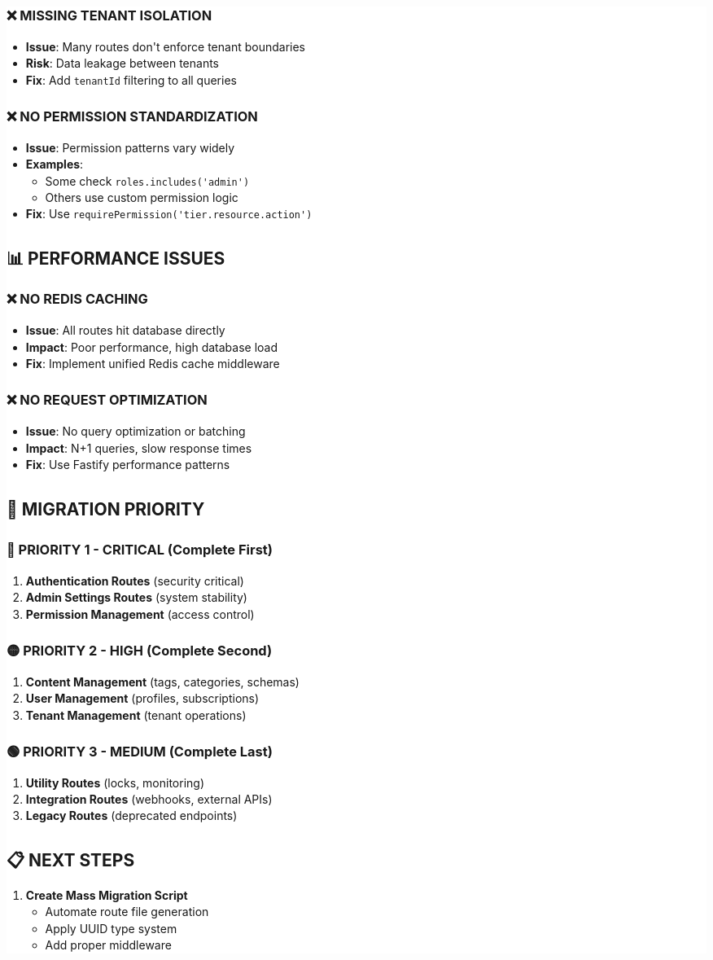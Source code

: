### ❌ MISSING TENANT ISOLATION
- **Issue**: Many routes don't enforce tenant boundaries
- **Risk**: Data leakage between tenants
- **Fix**: Add `tenantId` filtering to all queries

### ❌ NO PERMISSION STANDARDIZATION
- **Issue**: Permission patterns vary widely
- **Examples**:
  - Some check `roles.includes('admin')`
  - Others use custom permission logic
- **Fix**: Use `requirePermission('tier.resource.action')`

## 📊 PERFORMANCE ISSUES

### ❌ NO REDIS CACHING
- **Issue**: All routes hit database directly
- **Impact**: Poor performance, high database load
- **Fix**: Implement unified Redis cache middleware

### ❌ NO REQUEST OPTIMIZATION
- **Issue**: No query optimization or batching
- **Impact**: N+1 queries, slow response times
- **Fix**: Use Fastify performance patterns

## 🎯 MIGRATION PRIORITY

### 🔴 PRIORITY 1 - CRITICAL (Complete First)
1. **Authentication Routes** (security critical)
2. **Admin Settings Routes** (system stability)
3. **Permission Management** (access control)

### 🟡 PRIORITY 2 - HIGH (Complete Second) 
1. **Content Management** (tags, categories, schemas)
2. **User Management** (profiles, subscriptions)
3. **Tenant Management** (tenant operations)

### 🟢 PRIORITY 3 - MEDIUM (Complete Last)
1. **Utility Routes** (locks, monitoring)
2. **Integration Routes** (webhooks, external APIs)
3. **Legacy Routes** (deprecated endpoints)

## 📋 NEXT STEPS

1. **Create Mass Migration Script**
   - Automate route file generation
   - Apply UUID type system
   - Add proper middleware
